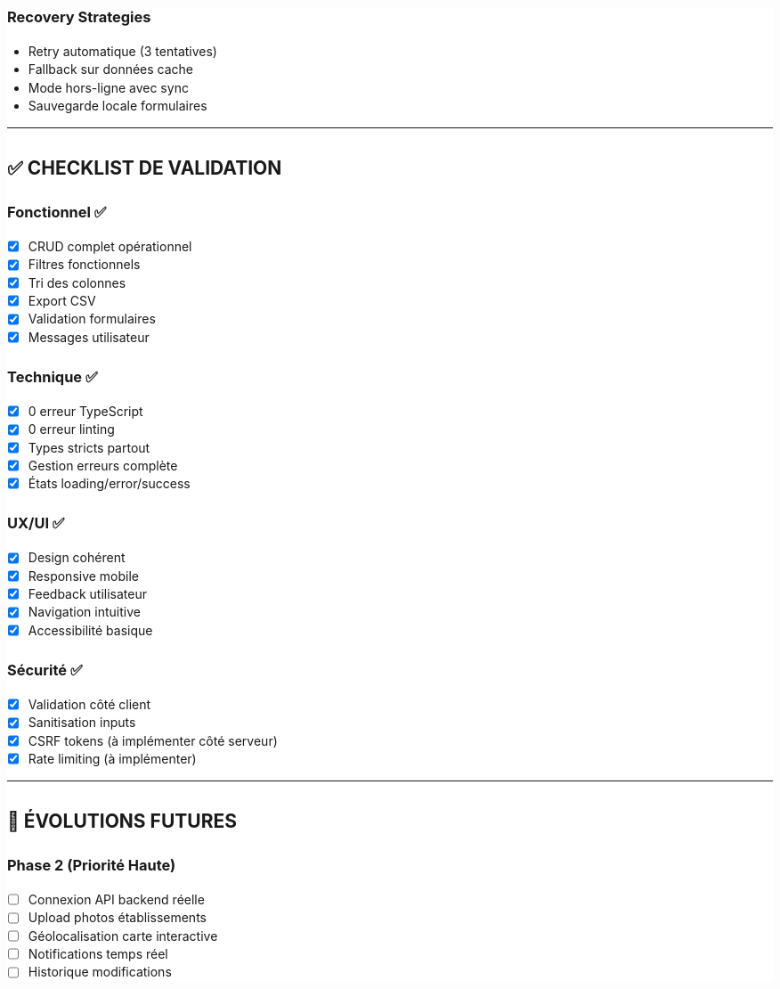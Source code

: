 
### Recovery Strategies

- Retry automatique (3 tentatives)
- Fallback sur données cache
- Mode hors-ligne avec sync
- Sauvegarde locale formulaires

---

## ✅ CHECKLIST DE VALIDATION

### Fonctionnel ✅
- [x] CRUD complet opérationnel
- [x] Filtres fonctionnels
- [x] Tri des colonnes
- [x] Export CSV
- [x] Validation formulaires
- [x] Messages utilisateur

### Technique ✅
- [x] 0 erreur TypeScript
- [x] 0 erreur linting
- [x] Types stricts partout
- [x] Gestion erreurs complète
- [x] États loading/error/success

### UX/UI ✅
- [x] Design cohérent
- [x] Responsive mobile
- [x] Feedback utilisateur
- [x] Navigation intuitive
- [x] Accessibilité basique

### Sécurité ✅
- [x] Validation côté client
- [x] Sanitisation inputs
- [x] CSRF tokens (à implémenter côté serveur)
- [x] Rate limiting (à implémenter)

---

## 🔮 ÉVOLUTIONS FUTURES

### Phase 2 (Priorité Haute)
- [ ] Connexion API backend réelle
- [ ] Upload photos établissements
- [ ] Géolocalisation carte interactive
- [ ] Notifications temps réel
- [ ] Historique modifications
